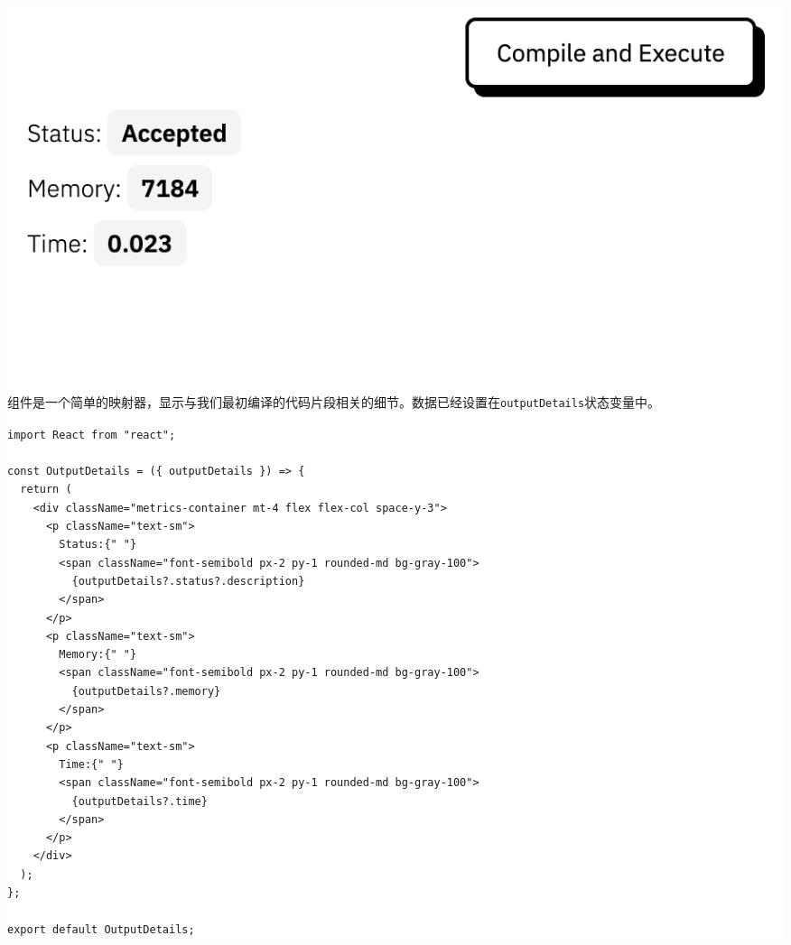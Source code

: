 ![Screenshot-2022-05-20-at-1.44.01-AM](img/ae18a334e0f24d837f5f216d37d925b8.png)

组件是一个简单的映射器，显示与我们最初编译的代码片段相关的细节。数据已经设置在`outputDetails`状态变量中。

```
import React from "react";

const OutputDetails = ({ outputDetails }) => {
  return (
    <div className="metrics-container mt-4 flex flex-col space-y-3">
      <p className="text-sm">
        Status:{" "}
        <span className="font-semibold px-2 py-1 rounded-md bg-gray-100">
          {outputDetails?.status?.description}
        </span>
      </p>
      <p className="text-sm">
        Memory:{" "}
        <span className="font-semibold px-2 py-1 rounded-md bg-gray-100">
          {outputDetails?.memory}
        </span>
      </p>
      <p className="text-sm">
        Time:{" "}
        <span className="font-semibold px-2 py-1 rounded-md bg-gray-100">
          {outputDetails?.time}
        </span>
      </p>
    </div>
  );
};

export default OutputDetails; 
```
